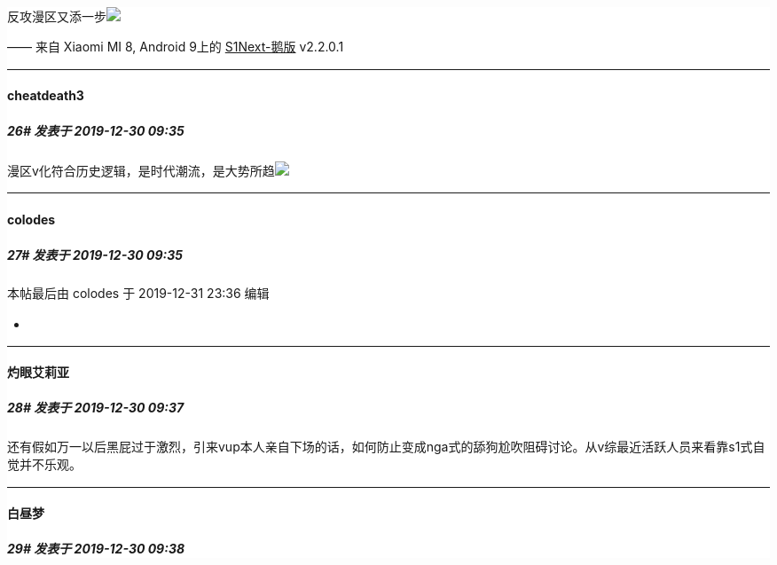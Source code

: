 


反攻漫区又添一步<img src="https://static.saraba1st.com/image/smiley/face2017/037.png" referrerpolicy="no-referrer">

—— 来自 Xiaomi MI 8, Android 9上的 [S1Next-鹅版](https://github.com/ykrank/S1-Next/releases) v2.2.0.1







-----

####  cheatdeath3  
##### 26#       发表于 2019-12-30 09:35




漫区v化符合历史逻辑，是时代潮流，是大势所趋<img src="https://static.saraba1st.com/image/smiley/face2017/048.png" referrerpolicy="no-referrer">







-----

####  colodes  
##### 27#       发表于 2019-12-30 09:35



 本帖最后由 colodes 于 2019-12-31 23:36 编辑 

-







-----

####  灼眼艾莉亚  
##### 28#       发表于 2019-12-30 09:37




还有假如万一以后黑屁过于激烈，引来vup本人亲自下场的话，如何防止变成nga式的舔狗尬吹阻碍讨论。从v综最近活跃人员来看靠s1式自觉并不乐观。







-----

####  白昼梦  
##### 29#       发表于 2019-12-30 09:38


